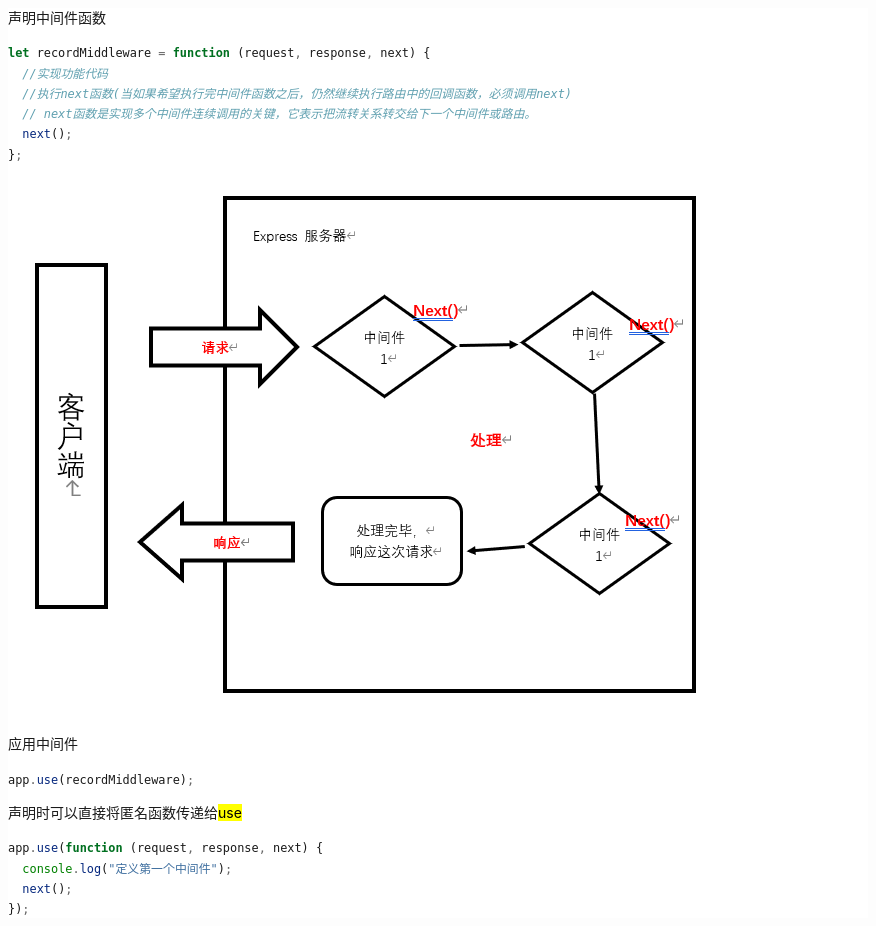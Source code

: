 声明中间件函数

```javascript
let recordMiddleware = function (request, response, next) {
  //实现功能代码
  //执行next函数(当如果希望执行完中间件函数之后，仍然继续执行路由中的回调函数，必须调用next)
  // next函数是实现多个中间件连续调用的关键，它表示把流转关系转交给下一个中间件或路由。
  next();
};
```

![思维导图3](../img/Snipaste_2023-03-30_11-49-28.png)

应用中间件

```javascript
app.use(recordMiddleware);
```

声明时可以直接将匿名函数传递给<mark>use</mark>

```javascript
app.use(function (request, response, next) {
  console.log("定义第一个中间件");
  next();
});
```
